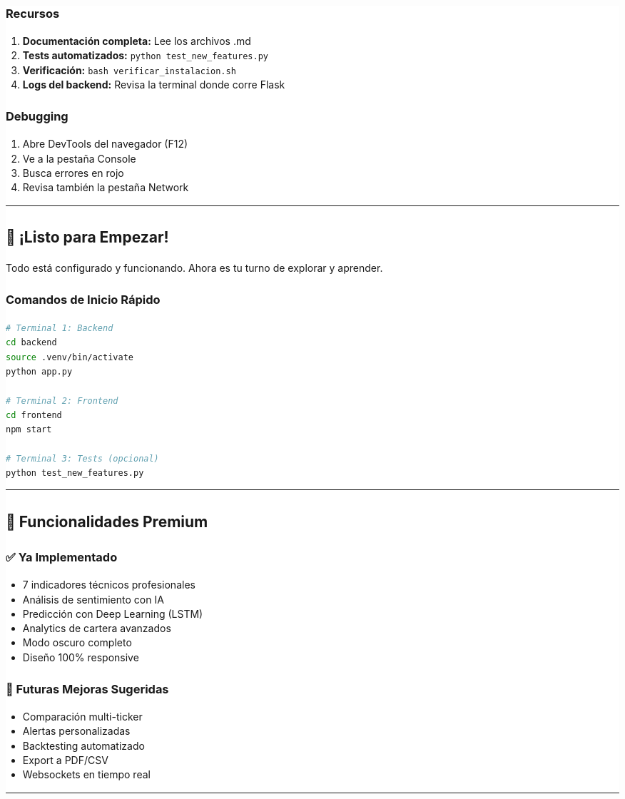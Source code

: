 ### Recursos
1. **Documentación completa:** Lee los archivos .md
2. **Tests automatizados:** `python test_new_features.py`
3. **Verificación:** `bash verificar_instalacion.sh`
4. **Logs del backend:** Revisa la terminal donde corre Flask

### Debugging
1. Abre DevTools del navegador (F12)
2. Ve a la pestaña Console
3. Busca errores en rojo
4. Revisa también la pestaña Network

---

## 🎉 ¡Listo para Empezar!

Todo está configurado y funcionando. Ahora es tu turno de explorar y aprender.

### Comandos de Inicio Rápido

```bash
# Terminal 1: Backend
cd backend
source .venv/bin/activate
python app.py

# Terminal 2: Frontend
cd frontend
npm start

# Terminal 3: Tests (opcional)
python test_new_features.py
```

---

## 🌟 Funcionalidades Premium

### ✅ Ya Implementado
- 7 indicadores técnicos profesionales
- Análisis de sentimiento con IA
- Predicción con Deep Learning (LSTM)
- Analytics de cartera avanzados
- Modo oscuro completo
- Diseño 100% responsive

### 🔮 Futuras Mejoras Sugeridas
- Comparación multi-ticker
- Alertas personalizadas
- Backtesting automatizado
- Export a PDF/CSV
- Websockets en tiempo real

---